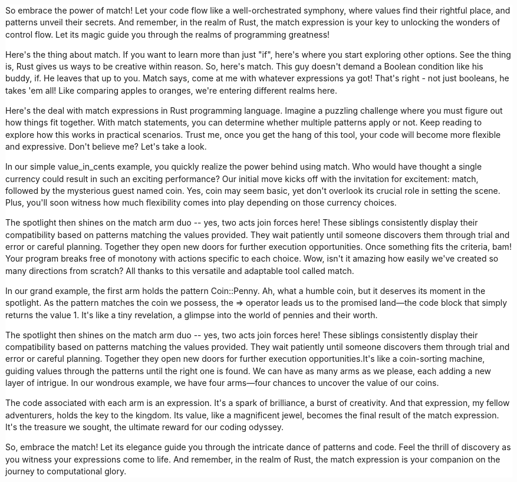 So embrace the power of match! Let your code flow like a
well-orchestrated symphony, where values find their rightful place, and patterns
unveil their secrets. And remember, in the realm of Rust, the match expression
is your key to unlocking the wonders of control flow. Let its magic guide you
through the realms of programming greatness!

Here's the thing about match. If you want to learn more than just "if", here's where you start exploring other options. See the thing is, Rust gives us ways to be creative within reason. So, here's match. This guy doesn't demand a Boolean condition like his buddy, if. He leaves that up to you. Match says, come at me with whatever expressions ya got! That's right - not just booleans, he takes 'em all! Like comparing apples to oranges, we're entering different realms here.

Here's the deal with match expressions in Rust programming language. Imagine a puzzling challenge where you must figure out how things fit together. With match statements, you can determine whether multiple patterns apply or not. Keep reading to explore how this works in practical scenarios. Trust me, once you get the hang of this tool, your code will become more flexible and expressive. Don't believe me? Let's take a look.

In our simple value_in_cents example, you quickly realize the power behind using match. Who would have thought a single currency could result in such an exciting performance? Our initial move kicks off with the invitation for excitement: match, followed by the mysterious guest named coin. Yes, coin may seem basic, yet don't overlook its crucial role in setting the scene. Plus, you'll soon witness how much flexibility comes into play depending on those currency choices.

The spotlight then shines on the match arm duo -- yes, two acts join forces here! These siblings consistently display their compatibility based on patterns matching the values provided. They wait patiently until someone discovers them through trial and error or careful planning. Together they open new doors for further execution opportunities. Once something fits the criteria, bam! Your program breaks free of monotony with actions specific to each choice. Wow, isn't it amazing how easily we've created so many directions from scratch? All thanks to this versatile and adaptable tool called match.

In our grand example, the first arm holds the pattern Coin::Penny. Ah, what a
humble coin, but it deserves its moment in the spotlight. As the pattern matches
the coin we possess, the => operator leads us to the promised land—the code
block that simply returns the value 1. It's like a tiny revelation, a glimpse
into the world of pennies and their worth.

The spotlight then shines on the match arm duo -- yes, two acts join forces here! These siblings consistently display their compatibility based on patterns matching the values provided. They wait patiently until someone discovers them through trial and error or careful planning. Together they open new doors for further execution opportunities.It's like a coin-sorting machine, guiding values through the patterns until the
right one is found. We can have as many arms as we please, each adding a new
layer of intrigue. In our wondrous example, we have four arms—four chances to
uncover the value of our coins.

The code associated with each arm is an expression. It's a spark
of brilliance, a burst of creativity. And that expression, my fellow
adventurers, holds the key to the kingdom. Its value, like a magnificent jewel,
becomes the final result of the match expression. It's the treasure we sought,
the ultimate reward for our coding odyssey.

So, embrace the match! Let its elegance guide you through
the intricate dance of patterns and code. Feel the thrill of discovery as you
witness your expressions come to life. And remember, in the realm of Rust, the
match expression is your companion on the journey to computational glory. 
